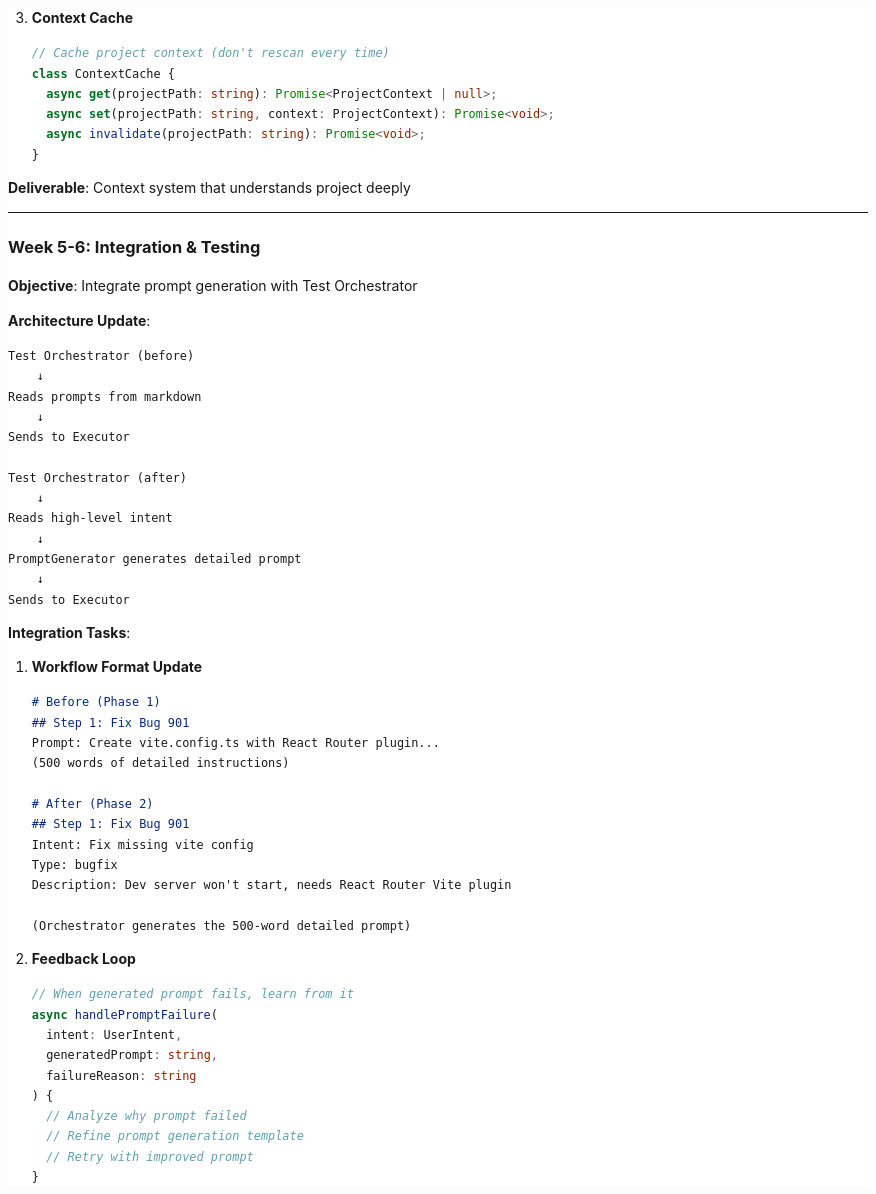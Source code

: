 3. **Context Cache**
   ```typescript
   // Cache project context (don't rescan every time)
   class ContextCache {
     async get(projectPath: string): Promise<ProjectContext | null>;
     async set(projectPath: string, context: ProjectContext): Promise<void>;
     async invalidate(projectPath: string): Promise<void>;
   }
   ```

**Deliverable**: Context system that understands project deeply

---

### Week 5-6: Integration & Testing

**Objective**: Integrate prompt generation with Test Orchestrator

**Architecture Update**:
```
Test Orchestrator (before)
    ↓
Reads prompts from markdown
    ↓
Sends to Executor

Test Orchestrator (after)
    ↓
Reads high-level intent
    ↓
PromptGenerator generates detailed prompt
    ↓
Sends to Executor
```

**Integration Tasks**:

1. **Workflow Format Update**
   ```markdown
   # Before (Phase 1)
   ## Step 1: Fix Bug 901
   Prompt: Create vite.config.ts with React Router plugin...
   (500 words of detailed instructions)

   # After (Phase 2)
   ## Step 1: Fix Bug 901
   Intent: Fix missing vite config
   Type: bugfix
   Description: Dev server won't start, needs React Router Vite plugin

   (Orchestrator generates the 500-word detailed prompt)
   ```

2. **Feedback Loop**
   ```typescript
   // When generated prompt fails, learn from it
   async handlePromptFailure(
     intent: UserIntent,
     generatedPrompt: string,
     failureReason: string
   ) {
     // Analyze why prompt failed
     // Refine prompt generation template
     // Retry with improved prompt
   }
   ```

